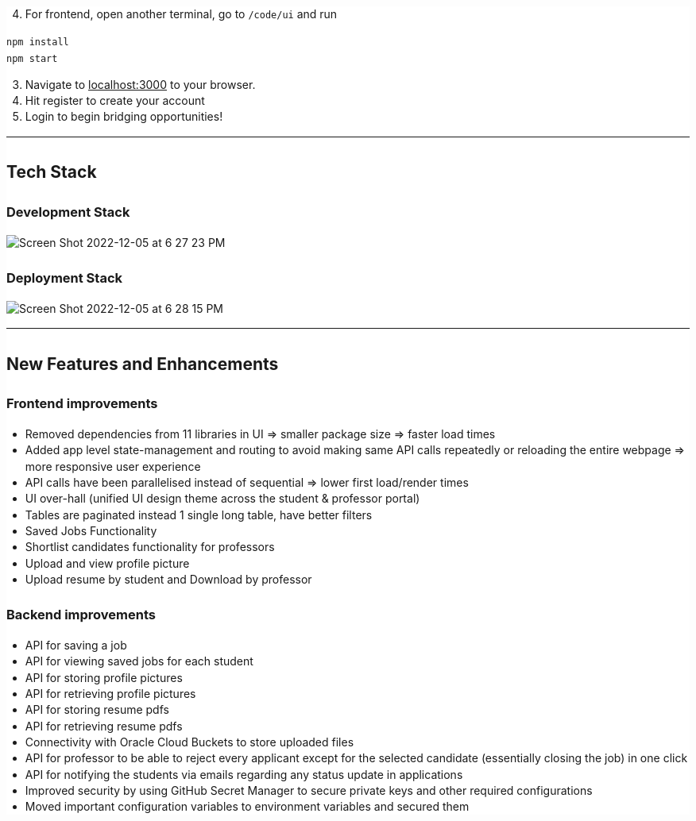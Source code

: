 4. For frontend, open another terminal, go to `/code/ui` and run

```
npm install
npm start
```

3. Navigate to [localhost:3000](http://localhost:3000) to your browser.
4. Hit register to create your account
5. Login to begin bridging opportunities!

---

## Tech Stack

### Development Stack

![Screen Shot 2022-12-05 at 6 27 23 PM](https://user-images.githubusercontent.com/30636208/205766015-6279b9ef-239b-4aa0-b7d4-15500d17c361.png)

### Deployment Stack

![Screen Shot 2022-12-05 at 6 28 15 PM](https://user-images.githubusercontent.com/30636208/205766386-35aaa0d0-25b2-4e7a-b55c-043ae10c40d4.png)

---

## New Features and Enhancements

### Frontend improvements

-   Removed dependencies from 11 libraries in UI => smaller package size => faster load times
-   Added app level state-management and routing to avoid making same API calls repeatedly or reloading the entire webpage => more responsive user experience
-   API calls have been parallelised instead of sequential => lower first load/render times
-   UI over-hall (unified UI design theme across the student & professor portal)
-   Tables are paginated instead 1 single long table, have better filters
-   Saved Jobs Functionality
-   Shortlist candidates functionality for professors
-   Upload and view profile picture
-   Upload resume by student and Download by professor

### Backend improvements

-   API for saving a job
-   API for viewing saved jobs for each student
-   API for storing profile pictures
-   API for retrieving profile pictures
-   API for storing resume pdfs
-   API for retrieving resume pdfs
-   Connectivity with Oracle Cloud Buckets to store uploaded files
-   API for professor to be able to reject every applicant except for the selected candidate (essentially closing the job) in one click
-   API for notifying the students via emails regarding any status update in applications
-   Improved security by using GitHub Secret Manager to secure private keys and other required configurations
-   Moved important configuration variables to environment variables and secured them
